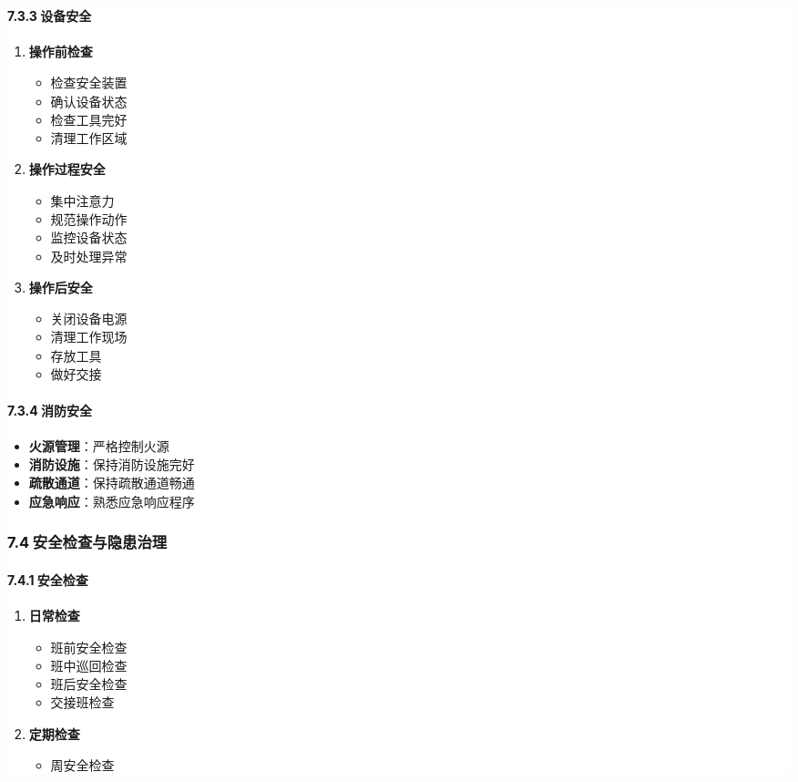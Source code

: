#### 7.3.3 设备安全
1. **操作前检查**
   - 检查安全装置
   - 确认设备状态
   - 检查工具完好
   - 清理工作区域

2. **操作过程安全**
   - 集中注意力
   - 规范操作动作
   - 监控设备状态
   - 及时处理异常

3. **操作后安全**
   - 关闭设备电源
   - 清理工作现场
   - 存放工具
   - 做好交接

#### 7.3.4 消防安全
- **火源管理**：严格控制火源
- **消防设施**：保持消防设施完好
- **疏散通道**：保持疏散通道畅通
- **应急响应**：熟悉应急响应程序

### 7.4 安全检查与隐患治理
#### 7.4.1 安全检查
1. **日常检查**
   - 班前安全检查
   - 班中巡回检查
   - 班后安全检查
   - 交接班检查

2. **定期检查**
   - 周安全检查
